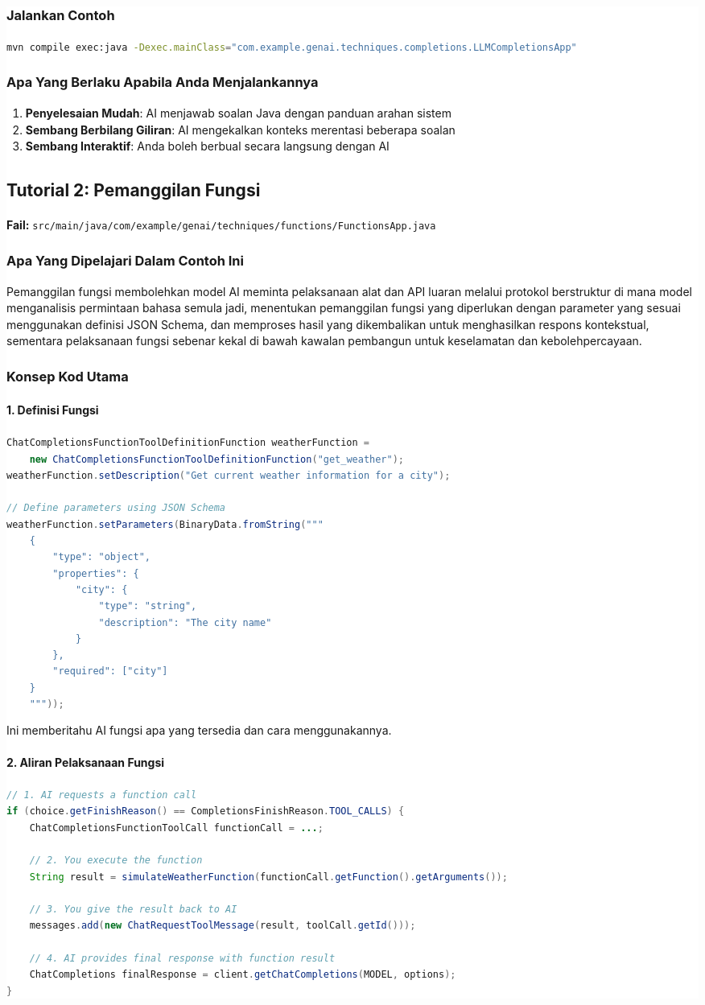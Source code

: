 ### Jalankan Contoh
```bash
mvn compile exec:java -Dexec.mainClass="com.example.genai.techniques.completions.LLMCompletionsApp"
```

### Apa Yang Berlaku Apabila Anda Menjalankannya

1. **Penyelesaian Mudah**: AI menjawab soalan Java dengan panduan arahan sistem
2. **Sembang Berbilang Giliran**: AI mengekalkan konteks merentasi beberapa soalan
3. **Sembang Interaktif**: Anda boleh berbual secara langsung dengan AI

## Tutorial 2: Pemanggilan Fungsi

**Fail:** `src/main/java/com/example/genai/techniques/functions/FunctionsApp.java`

### Apa Yang Dipelajari Dalam Contoh Ini

Pemanggilan fungsi membolehkan model AI meminta pelaksanaan alat dan API luaran melalui protokol berstruktur di mana model menganalisis permintaan bahasa semula jadi, menentukan pemanggilan fungsi yang diperlukan dengan parameter yang sesuai menggunakan definisi JSON Schema, dan memproses hasil yang dikembalikan untuk menghasilkan respons kontekstual, sementara pelaksanaan fungsi sebenar kekal di bawah kawalan pembangun untuk keselamatan dan kebolehpercayaan.

### Konsep Kod Utama

#### 1. Definisi Fungsi
```java
ChatCompletionsFunctionToolDefinitionFunction weatherFunction = 
    new ChatCompletionsFunctionToolDefinitionFunction("get_weather");
weatherFunction.setDescription("Get current weather information for a city");

// Define parameters using JSON Schema
weatherFunction.setParameters(BinaryData.fromString("""
    {
        "type": "object",
        "properties": {
            "city": {
                "type": "string",
                "description": "The city name"
            }
        },
        "required": ["city"]
    }
    """));
```

Ini memberitahu AI fungsi apa yang tersedia dan cara menggunakannya.

#### 2. Aliran Pelaksanaan Fungsi
```java
// 1. AI requests a function call
if (choice.getFinishReason() == CompletionsFinishReason.TOOL_CALLS) {
    ChatCompletionsFunctionToolCall functionCall = ...;
    
    // 2. You execute the function
    String result = simulateWeatherFunction(functionCall.getFunction().getArguments());
    
    // 3. You give the result back to AI
    messages.add(new ChatRequestToolMessage(result, toolCall.getId()));
    
    // 4. AI provides final response with function result
    ChatCompletions finalResponse = client.getChatCompletions(MODEL, options);
}
```

